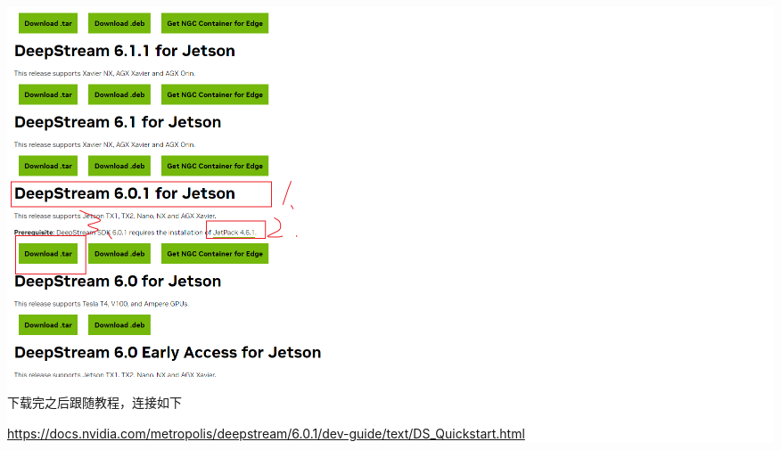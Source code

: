 <img src="aa.assets/image-20240515084910332.png" alt="image-20240515084910332" style="zoom:50%;" />

下载完之后跟随教程，连接如下

https://docs.nvidia.com/metropolis/deepstream/6.0.1/dev-guide/text/DS_Quickstart.html
